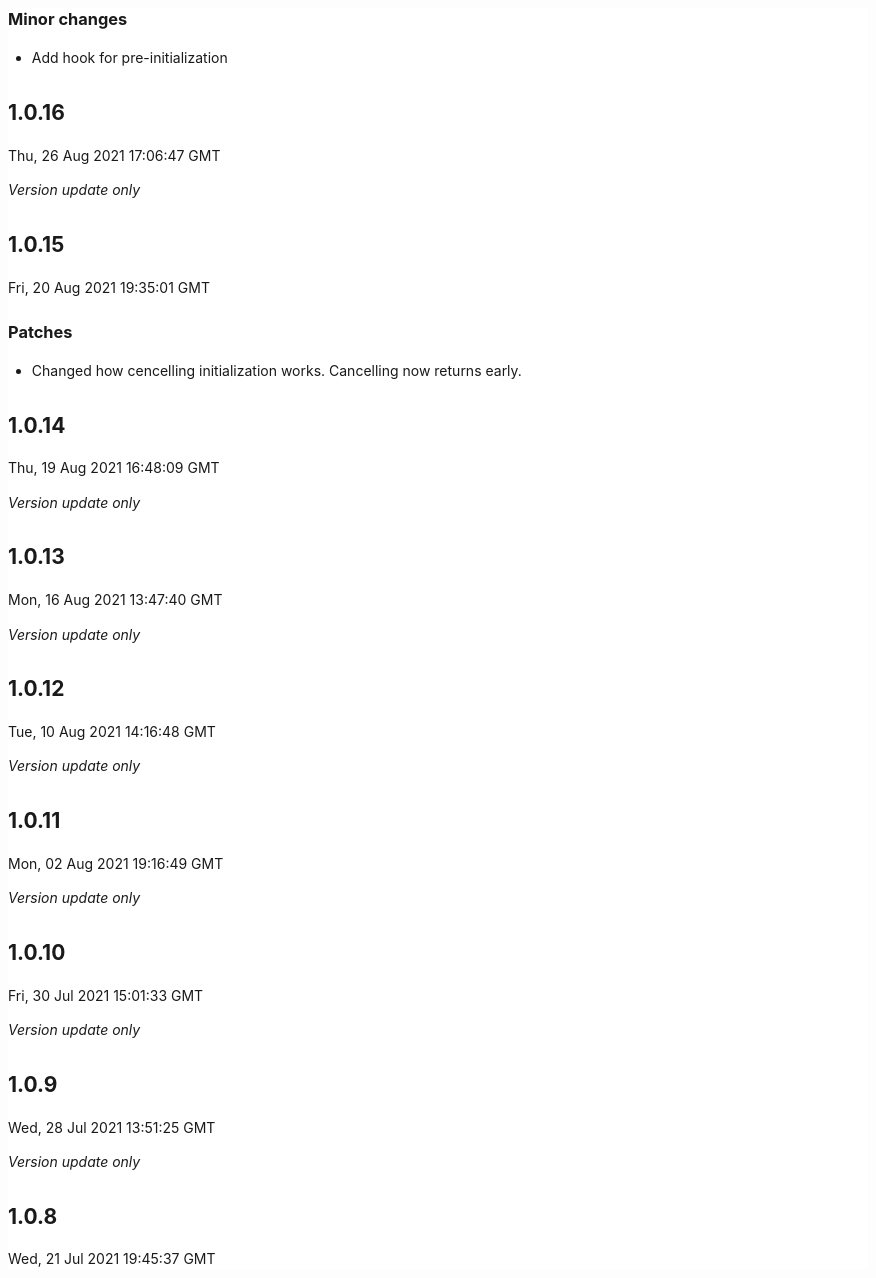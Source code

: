 ### Minor changes

- Add hook for pre-initialization 

## 1.0.16
Thu, 26 Aug 2021 17:06:47 GMT

_Version update only_

## 1.0.15
Fri, 20 Aug 2021 19:35:01 GMT

### Patches

- Changed how cencelling initialization works. Cancelling now returns early.

## 1.0.14
Thu, 19 Aug 2021 16:48:09 GMT

_Version update only_

## 1.0.13
Mon, 16 Aug 2021 13:47:40 GMT

_Version update only_

## 1.0.12
Tue, 10 Aug 2021 14:16:48 GMT

_Version update only_

## 1.0.11
Mon, 02 Aug 2021 19:16:49 GMT

_Version update only_

## 1.0.10
Fri, 30 Jul 2021 15:01:33 GMT

_Version update only_

## 1.0.9
Wed, 28 Jul 2021 13:51:25 GMT

_Version update only_

## 1.0.8
Wed, 21 Jul 2021 19:45:37 GMT
